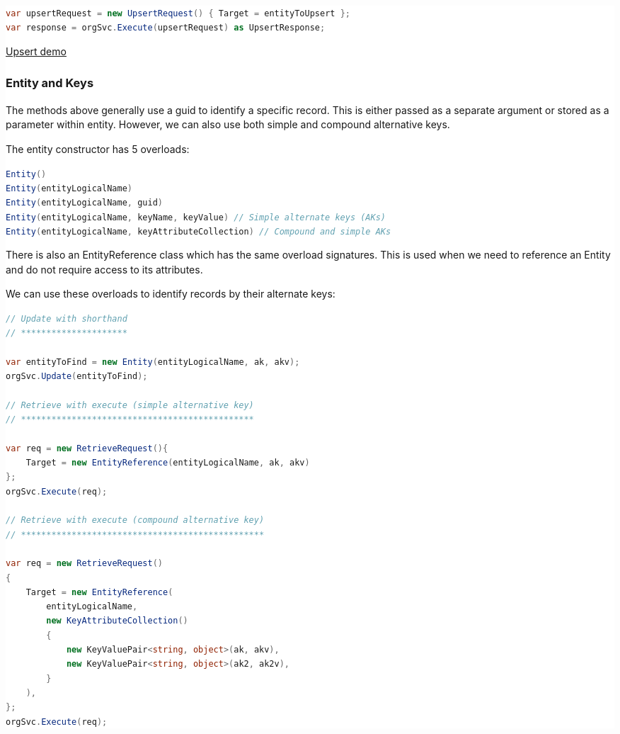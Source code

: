 ```cs
var upsertRequest = new UpsertRequest() { Target = entityToUpsert };
var response = orgSvc.Execute(upsertRequest) as UpsertResponse;
```

[Upsert demo](./resources/DemoPlugins/Upsert.cs)

### Entity and Keys

The methods above generally use a guid to identify a specific record. This is
either passed as a separate argument or stored as a parameter within entity.
However, we can also use both simple and compound alternative keys.

The entity constructor has 5 overloads:

```cs
Entity()
Entity(entityLogicalName)
Entity(entityLogicalName, guid)
Entity(entityLogicalName, keyName, keyValue) // Simple alternate keys (AKs)
Entity(entityLogicalName, keyAttributeCollection) // Compound and simple AKs
```

There is also an EntityReference class which has the same overload signatures.
This is used when we need to reference an Entity and do not require access to
its attributes.

We can use these overloads to identify records by their alternate keys:

```cs
// Update with shorthand
// *********************

var entityToFind = new Entity(entityLogicalName, ak, akv);
orgSvc.Update(entityToFind);

// Retrieve with execute (simple alternative key)
// **********************************************

var req = new RetrieveRequest(){
    Target = new EntityReference(entityLogicalName, ak, akv)
};
orgSvc.Execute(req);

// Retrieve with execute (compound alternative key)
// ************************************************

var req = new RetrieveRequest()
{
    Target = new EntityReference(
        entityLogicalName,
        new KeyAttributeCollection()
        {
            new KeyValuePair<string, object>(ak, akv),
            new KeyValuePair<string, object>(ak2, ak2v),
        }
    ),
};
orgSvc.Execute(req);
```
